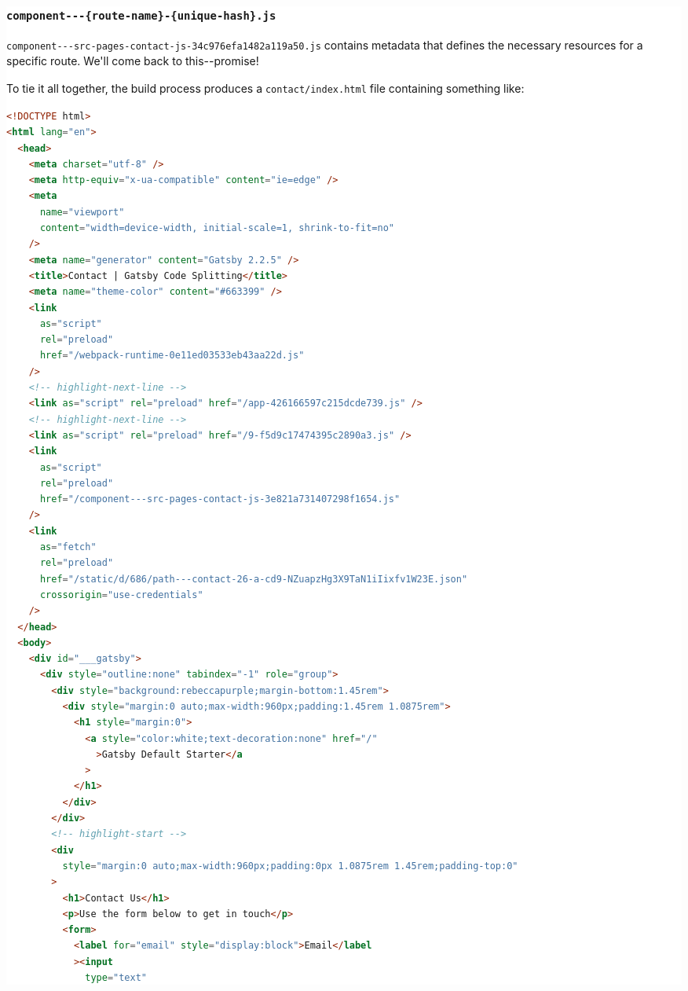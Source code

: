 ### `component---{route-name}-{unique-hash}.js`

`component---src-pages-contact-js-34c976efa1482a119a50.js` contains metadata that defines the necessary resources for a specific route. We'll come back to this--promise!

To tie it all together, the build process produces a `contact/index.html` file containing something like:

```html
<!DOCTYPE html>
<html lang="en">
  <head>
    <meta charset="utf-8" />
    <meta http-equiv="x-ua-compatible" content="ie=edge" />
    <meta
      name="viewport"
      content="width=device-width, initial-scale=1, shrink-to-fit=no"
    />
    <meta name="generator" content="Gatsby 2.2.5" />
    <title>Contact | Gatsby Code Splitting</title>
    <meta name="theme-color" content="#663399" />
    <link
      as="script"
      rel="preload"
      href="/webpack-runtime-0e11ed03533eb43aa22d.js"
    />
    <!-- highlight-next-line -->
    <link as="script" rel="preload" href="/app-426166597c215dcde739.js" />
    <!-- highlight-next-line -->
    <link as="script" rel="preload" href="/9-f5d9c17474395c2890a3.js" />
    <link
      as="script"
      rel="preload"
      href="/component---src-pages-contact-js-3e821a731407298f1654.js"
    />
    <link
      as="fetch"
      rel="preload"
      href="/static/d/686/path---contact-26-a-cd9-NZuapzHg3X9TaN1iIixfv1W23E.json"
      crossorigin="use-credentials"
    />
  </head>
  <body>
    <div id="___gatsby">
      <div style="outline:none" tabindex="-1" role="group">
        <div style="background:rebeccapurple;margin-bottom:1.45rem">
          <div style="margin:0 auto;max-width:960px;padding:1.45rem 1.0875rem">
            <h1 style="margin:0">
              <a style="color:white;text-decoration:none" href="/"
                >Gatsby Default Starter</a
              >
            </h1>
          </div>
        </div>
        <!-- highlight-start -->
        <div
          style="margin:0 auto;max-width:960px;padding:0px 1.0875rem 1.45rem;padding-top:0"
        >
          <h1>Contact Us</h1>
          <p>Use the form below to get in touch</p>
          <form>
            <label for="email" style="display:block">Email</label
            ><input
              type="text"
```